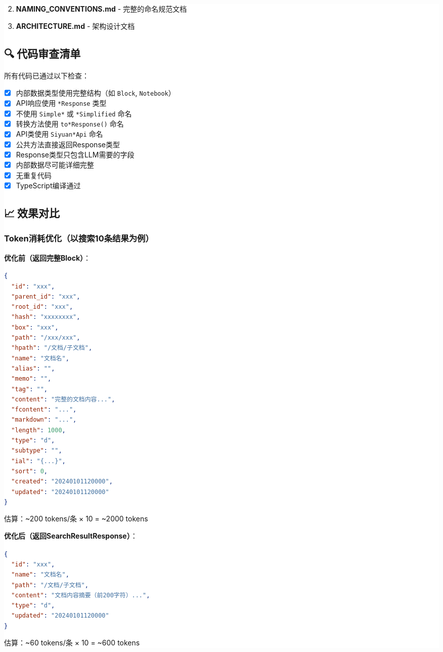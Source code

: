 2. **NAMING_CONVENTIONS.md** - 完整的命名规范文档

3. **ARCHITECTURE.md** - 架构设计文档

## 🔍 代码审查清单

所有代码已通过以下检查：

- [x] 内部数据类型使用完整结构（如 `Block`, `Notebook`）
- [x] API响应使用 `*Response` 类型
- [x] 不使用 `Simple*` 或 `*Simplified` 命名
- [x] 转换方法使用 `to*Response()` 命名
- [x] API类使用 `Siyuan*Api` 命名
- [x] 公共方法直接返回Response类型
- [x] Response类型只包含LLM需要的字段
- [x] 内部数据尽可能详细完整
- [x] 无重复代码
- [x] TypeScript编译通过

## 📈 效果对比

### Token消耗优化（以搜索10条结果为例）

**优化前（返回完整Block）**：
```json
{
  "id": "xxx",
  "parent_id": "xxx",
  "root_id": "xxx",
  "hash": "xxxxxxxx",
  "box": "xxx",
  "path": "/xxx/xxx",
  "hpath": "/文档/子文档",
  "name": "文档名",
  "alias": "",
  "memo": "",
  "tag": "",
  "content": "完整的文档内容...",
  "fcontent": "...",
  "markdown": "...",
  "length": 1000,
  "type": "d",
  "subtype": "",
  "ial": "{...}",
  "sort": 0,
  "created": "20240101120000",
  "updated": "20240101120000"
}
```
估算：~200 tokens/条 × 10 = ~2000 tokens

**优化后（返回SearchResultResponse）**：
```json
{
  "id": "xxx",
  "name": "文档名",
  "path": "/文档/子文档",
  "content": "文档内容摘要（前200字符）...",
  "type": "d",
  "updated": "20240101120000"
}
```
估算：~60 tokens/条 × 10 = ~600 tokens
